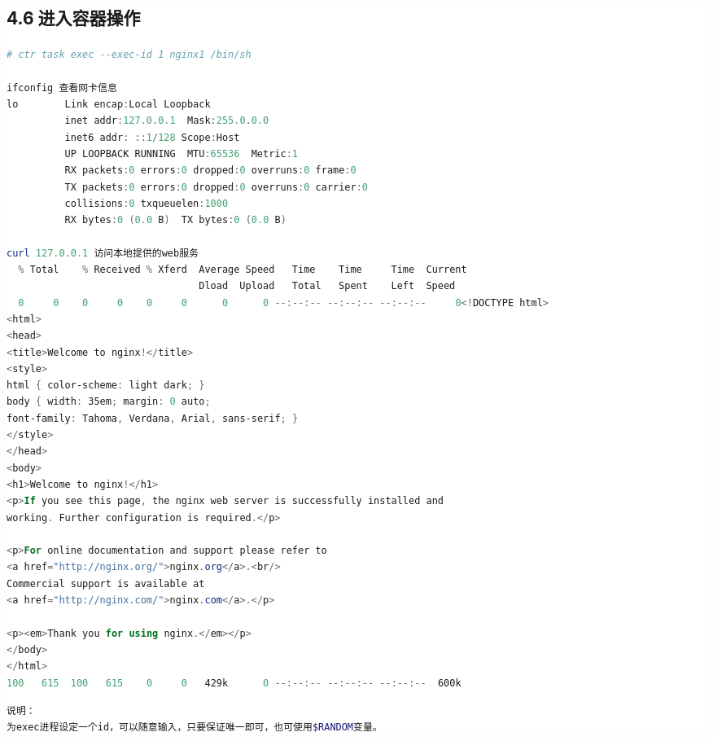 



## 4.6 进入容器操作



~~~powershell
# ctr task exec --exec-id 1 nginx1 /bin/sh

ifconfig 查看网卡信息
lo        Link encap:Local Loopback
          inet addr:127.0.0.1  Mask:255.0.0.0
          inet6 addr: ::1/128 Scope:Host
          UP LOOPBACK RUNNING  MTU:65536  Metric:1
          RX packets:0 errors:0 dropped:0 overruns:0 frame:0
          TX packets:0 errors:0 dropped:0 overruns:0 carrier:0
          collisions:0 txqueuelen:1000
          RX bytes:0 (0.0 B)  TX bytes:0 (0.0 B)

curl 127.0.0.1 访问本地提供的web服务
  % Total    % Received % Xferd  Average Speed   Time    Time     Time  Current
                                 Dload  Upload   Total   Spent    Left  Speed
  0     0    0     0    0     0      0      0 --:--:-- --:--:-- --:--:--     0<!DOCTYPE html>
<html>
<head>
<title>Welcome to nginx!</title>
<style>
html { color-scheme: light dark; }
body { width: 35em; margin: 0 auto;
font-family: Tahoma, Verdana, Arial, sans-serif; }
</style>
</head>
<body>
<h1>Welcome to nginx!</h1>
<p>If you see this page, the nginx web server is successfully installed and
working. Further configuration is required.</p>

<p>For online documentation and support please refer to
<a href="http://nginx.org/">nginx.org</a>.<br/>
Commercial support is available at
<a href="http://nginx.com/">nginx.com</a>.</p>

<p><em>Thank you for using nginx.</em></p>
</body>
</html>
100   615  100   615    0     0   429k      0 --:--:-- --:--:-- --:--:--  600k
~~~



~~~powershell
说明：
为exec进程设定一个id，可以随意输入，只要保证唯一即可，也可使用$RANDOM变量。
~~~
